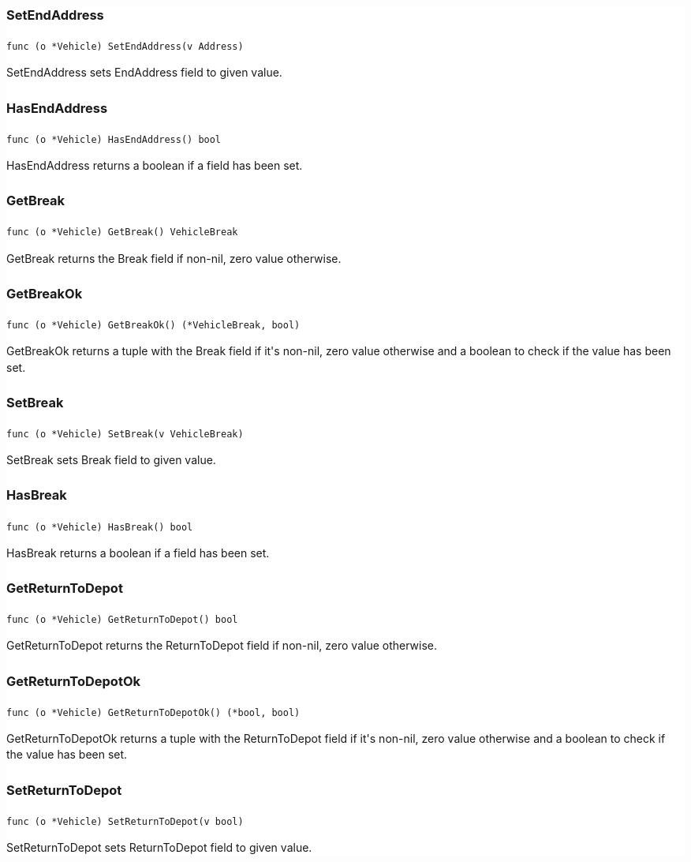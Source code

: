 ### SetEndAddress

`func (o *Vehicle) SetEndAddress(v Address)`

SetEndAddress sets EndAddress field to given value.

### HasEndAddress

`func (o *Vehicle) HasEndAddress() bool`

HasEndAddress returns a boolean if a field has been set.

### GetBreak

`func (o *Vehicle) GetBreak() VehicleBreak`

GetBreak returns the Break field if non-nil, zero value otherwise.

### GetBreakOk

`func (o *Vehicle) GetBreakOk() (*VehicleBreak, bool)`

GetBreakOk returns a tuple with the Break field if it's non-nil, zero value otherwise
and a boolean to check if the value has been set.

### SetBreak

`func (o *Vehicle) SetBreak(v VehicleBreak)`

SetBreak sets Break field to given value.

### HasBreak

`func (o *Vehicle) HasBreak() bool`

HasBreak returns a boolean if a field has been set.

### GetReturnToDepot

`func (o *Vehicle) GetReturnToDepot() bool`

GetReturnToDepot returns the ReturnToDepot field if non-nil, zero value otherwise.

### GetReturnToDepotOk

`func (o *Vehicle) GetReturnToDepotOk() (*bool, bool)`

GetReturnToDepotOk returns a tuple with the ReturnToDepot field if it's non-nil, zero value otherwise
and a boolean to check if the value has been set.

### SetReturnToDepot

`func (o *Vehicle) SetReturnToDepot(v bool)`

SetReturnToDepot sets ReturnToDepot field to given value.
